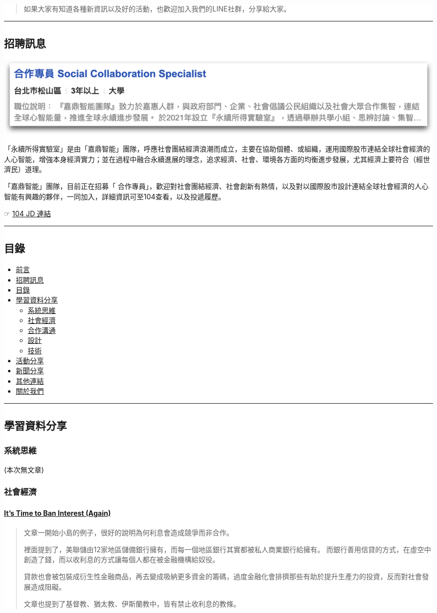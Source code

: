 >如果大家有知道各種新資訊以及好的活動，也歡迎加入我們的LINE社群，分享給大家。

---
## 招聘訊息

[![104](/img/ct/104jd.png)](https://www.104.com.tw/job/7ajci?jobsource=company_job)

「永續所得實驗室」是由「嘉鼎智能」團隊，呼應社會團結經濟浪潮而成立，主要在協助個體、或組織，運用國際股市連結全球社會經濟的人心智能，增強本身經濟實力；並在過程中融合永續進展的理念，追求經濟、社會、環境各方面的均衡進步發展，尤其經濟上要符合（經世濟民）道理。

「嘉鼎智能」團隊，目前正在招募「 合作專員」，歡迎對社會團結經濟、社會創新有熱情，以及對以國際股市設計連結全球社會經濟的人心智能有興趣的夥伴，一同加入，詳細資訊可至104查看，以及投遞履歷。

☞ [104 JD 連結](https://www.104.com.tw/job/7ajci?jobsource=company_job)

---
## 目錄
- [前言](#前言)
- [招聘訊息](#招聘訊息)
- [目錄](#目錄)
- [學習資料分享](#學習資料分享)
	- [系統思維](#系統思維)
	- [社會經濟](#社會經濟)
	- [合作溝通](#合作溝通)
	- [設計](#設計)
	- [技術](#技術)
- [活動分享](#活動分享)
- [新聞分享](#新聞分享)
- [其他連結](#其他連結)
- [關於我們](#關於我們)

---
## 學習資料分享

### 系統思維

(本次無文章)

### 社會經濟

#### [It’s Time to Ban Interest (Again)](https://survivingtomorrow.org/its-time-to-ban-interest-again-96f7e292c2d9)

>文章一開始小島的例子，很好的說明為何利息會造成競爭而非合作。
>
>裡面提到了，美聯儲由12家地區儲備銀行擁有，而每一個地區銀行其實都被私人商業銀行給擁有。
>而銀行善用信貸的方式，在虛空中創造了錢，而以收利息的方式讓每個人都在被金融機構給奴役。
>
>貸款也會被包裝成衍生性金融商品，再去變成吸納更多資金的籌碼，過度金融化會排擠那些有助於提升生產力的投資，反而對社會發展造成阻礙。
>
>文章也提到了基督教、猶太教、伊斯蘭教中，皆有禁止收利息的教條。
